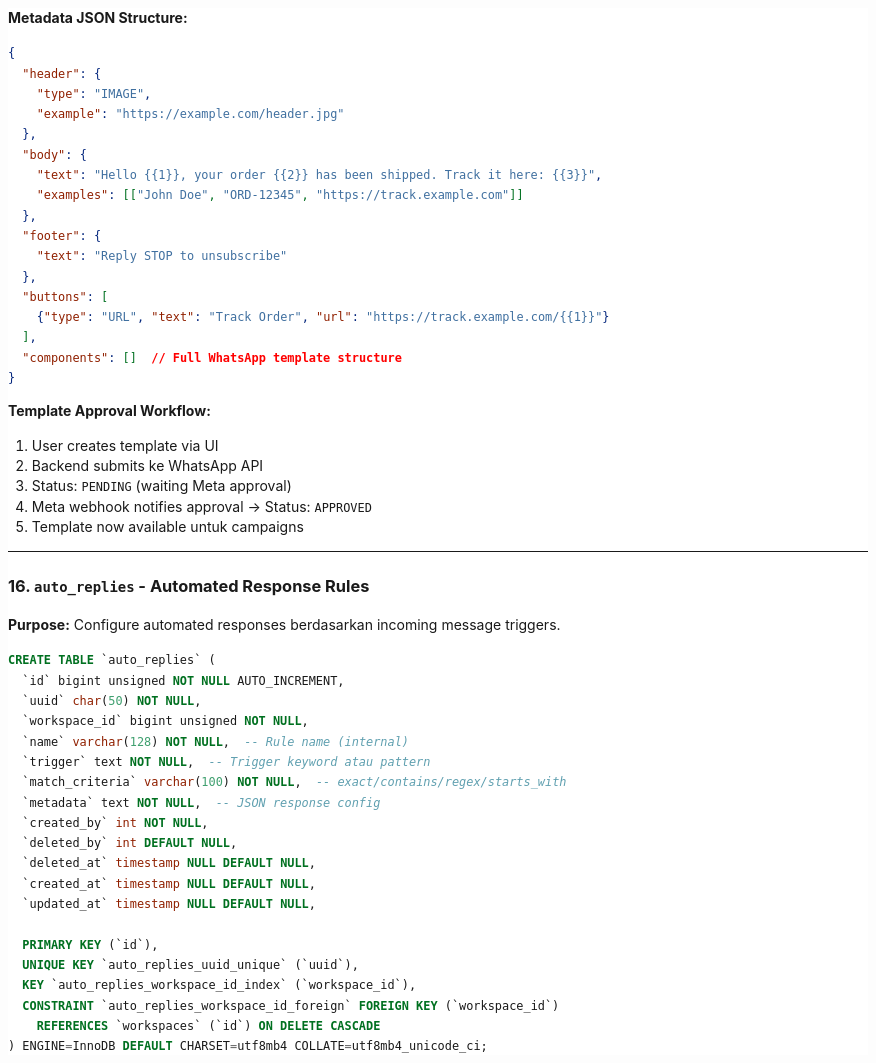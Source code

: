 **Metadata JSON Structure:**
```json
{
  "header": {
    "type": "IMAGE",
    "example": "https://example.com/header.jpg"
  },
  "body": {
    "text": "Hello {{1}}, your order {{2}} has been shipped. Track it here: {{3}}",
    "examples": [["John Doe", "ORD-12345", "https://track.example.com"]]
  },
  "footer": {
    "text": "Reply STOP to unsubscribe"
  },
  "buttons": [
    {"type": "URL", "text": "Track Order", "url": "https://track.example.com/{{1}}"}
  ],
  "components": []  // Full WhatsApp template structure
}
```

**Template Approval Workflow:**
1. User creates template via UI
2. Backend submits ke WhatsApp API
3. Status: `PENDING` (waiting Meta approval)
4. Meta webhook notifies approval → Status: `APPROVED`
5. Template now available untuk campaigns

---

### 16. `auto_replies` - Automated Response Rules

**Purpose:** Configure automated responses berdasarkan incoming message triggers.

```sql
CREATE TABLE `auto_replies` (
  `id` bigint unsigned NOT NULL AUTO_INCREMENT,
  `uuid` char(50) NOT NULL,
  `workspace_id` bigint unsigned NOT NULL,
  `name` varchar(128) NOT NULL,  -- Rule name (internal)
  `trigger` text NOT NULL,  -- Trigger keyword atau pattern
  `match_criteria` varchar(100) NOT NULL,  -- exact/contains/regex/starts_with
  `metadata` text NOT NULL,  -- JSON response config
  `created_by` int NOT NULL,
  `deleted_by` int DEFAULT NULL,
  `deleted_at` timestamp NULL DEFAULT NULL,
  `created_at` timestamp NULL DEFAULT NULL,
  `updated_at` timestamp NULL DEFAULT NULL,
  
  PRIMARY KEY (`id`),
  UNIQUE KEY `auto_replies_uuid_unique` (`uuid`),
  KEY `auto_replies_workspace_id_index` (`workspace_id`),
  CONSTRAINT `auto_replies_workspace_id_foreign` FOREIGN KEY (`workspace_id`) 
    REFERENCES `workspaces` (`id`) ON DELETE CASCADE
) ENGINE=InnoDB DEFAULT CHARSET=utf8mb4 COLLATE=utf8mb4_unicode_ci;
```

